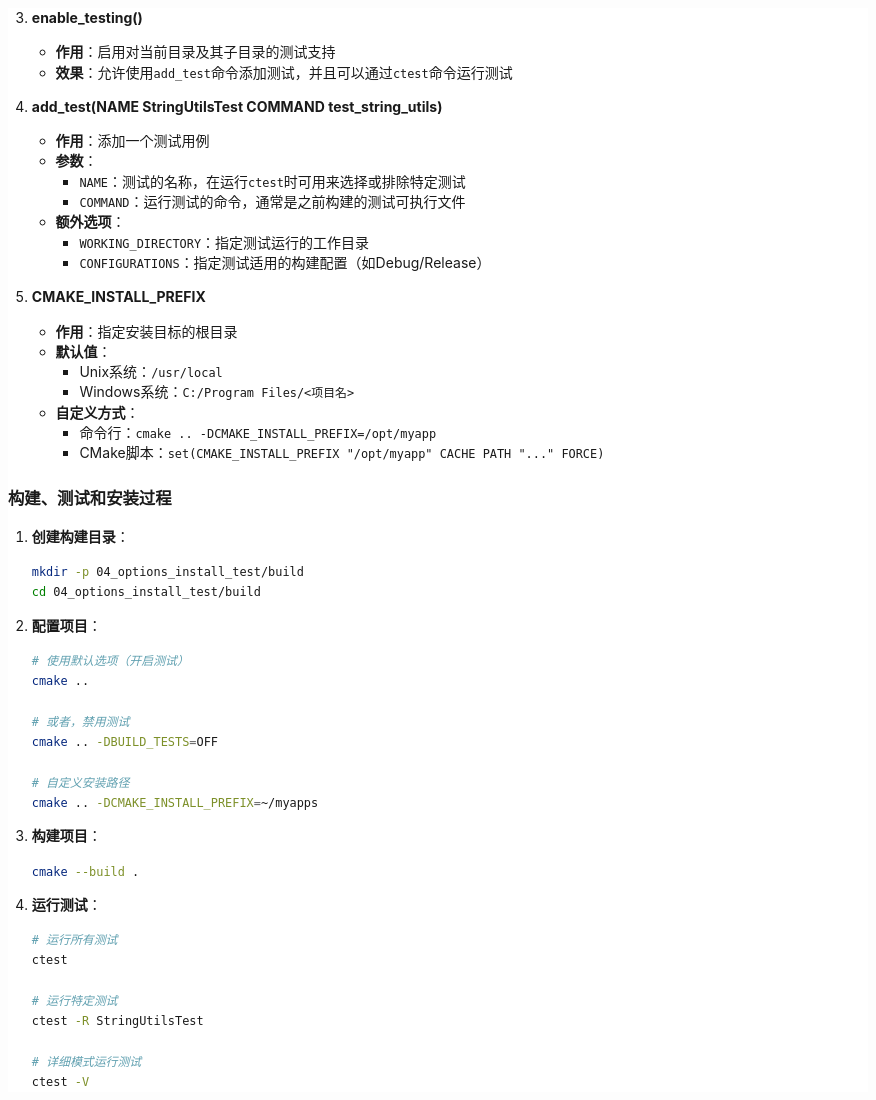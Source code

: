 3. **enable_testing()**
   - **作用**：启用对当前目录及其子目录的测试支持
   - **效果**：允许使用`add_test`命令添加测试，并且可以通过`ctest`命令运行测试

4. **add_test(NAME StringUtilsTest COMMAND test_string_utils)**
   - **作用**：添加一个测试用例
   - **参数**：
     - `NAME`：测试的名称，在运行`ctest`时可用来选择或排除特定测试
     - `COMMAND`：运行测试的命令，通常是之前构建的测试可执行文件
   - **额外选项**：
     - `WORKING_DIRECTORY`：指定测试运行的工作目录
     - `CONFIGURATIONS`：指定测试适用的构建配置（如Debug/Release）

5. **CMAKE_INSTALL_PREFIX**
   - **作用**：指定安装目标的根目录
   - **默认值**：
     - Unix系统：`/usr/local`
     - Windows系统：`C:/Program Files/<项目名>`
   - **自定义方式**：
     - 命令行：`cmake .. -DCMAKE_INSTALL_PREFIX=/opt/myapp`
     - CMake脚本：`set(CMAKE_INSTALL_PREFIX "/opt/myapp" CACHE PATH "..." FORCE)`

### 构建、测试和安装过程

1. **创建构建目录**：
   ```bash
   mkdir -p 04_options_install_test/build
   cd 04_options_install_test/build
   ```

2. **配置项目**：
   ```bash
   # 使用默认选项（开启测试）
   cmake ..
   
   # 或者，禁用测试
   cmake .. -DBUILD_TESTS=OFF
   
   # 自定义安装路径
   cmake .. -DCMAKE_INSTALL_PREFIX=~/myapps
   ```

3. **构建项目**：
   ```bash
   cmake --build .
   ```

4. **运行测试**：
   ```bash
   # 运行所有测试
   ctest
   
   # 运行特定测试
   ctest -R StringUtilsTest
   
   # 详细模式运行测试
   ctest -V
   ```

